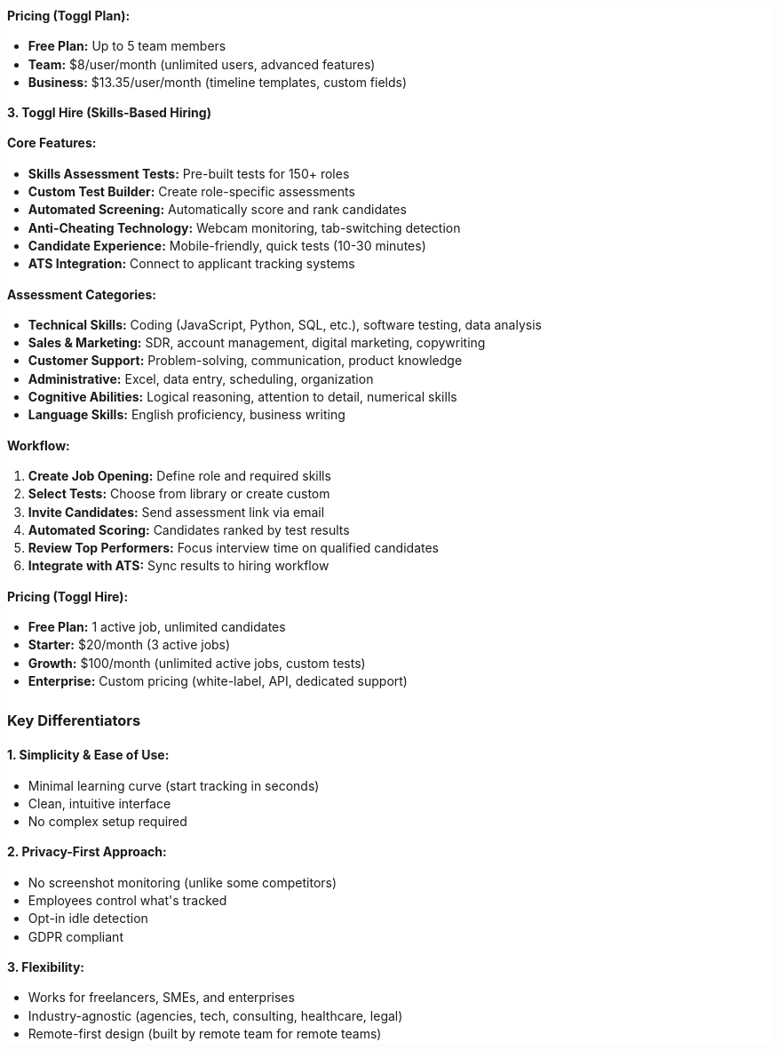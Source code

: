**Pricing (Toggl Plan):**
- **Free Plan:** Up to 5 team members
- **Team:** $8/user/month (unlimited users, advanced features)
- **Business:** $13.35/user/month (timeline templates, custom fields)

**3. Toggl Hire (Skills-Based Hiring)**

**Core Features:**
- **Skills Assessment Tests:** Pre-built tests for 150+ roles
- **Custom Test Builder:** Create role-specific assessments
- **Automated Screening:** Automatically score and rank candidates
- **Anti-Cheating Technology:** Webcam monitoring, tab-switching detection
- **Candidate Experience:** Mobile-friendly, quick tests (10-30 minutes)
- **ATS Integration:** Connect to applicant tracking systems

**Assessment Categories:**
- **Technical Skills:** Coding (JavaScript, Python, SQL, etc.), software testing, data analysis
- **Sales & Marketing:** SDR, account management, digital marketing, copywriting
- **Customer Support:** Problem-solving, communication, product knowledge
- **Administrative:** Excel, data entry, scheduling, organization
- **Cognitive Abilities:** Logical reasoning, attention to detail, numerical skills
- **Language Skills:** English proficiency, business writing

**Workflow:**
1. **Create Job Opening:** Define role and required skills
2. **Select Tests:** Choose from library or create custom
3. **Invite Candidates:** Send assessment link via email
4. **Automated Scoring:** Candidates ranked by test results
5. **Review Top Performers:** Focus interview time on qualified candidates
6. **Integrate with ATS:** Sync results to hiring workflow

**Pricing (Toggl Hire):**
- **Free Plan:** 1 active job, unlimited candidates
- **Starter:** $20/month (3 active jobs)
- **Growth:** $100/month (unlimited active jobs, custom tests)
- **Enterprise:** Custom pricing (white-label, API, dedicated support)

### Key Differentiators

**1. Simplicity & Ease of Use:**
- Minimal learning curve (start tracking in seconds)
- Clean, intuitive interface
- No complex setup required

**2. Privacy-First Approach:**
- No screenshot monitoring (unlike some competitors)
- Employees control what's tracked
- Opt-in idle detection
- GDPR compliant

**3. Flexibility:**
- Works for freelancers, SMEs, and enterprises
- Industry-agnostic (agencies, tech, consulting, healthcare, legal)
- Remote-first design (built by remote team for remote teams)
